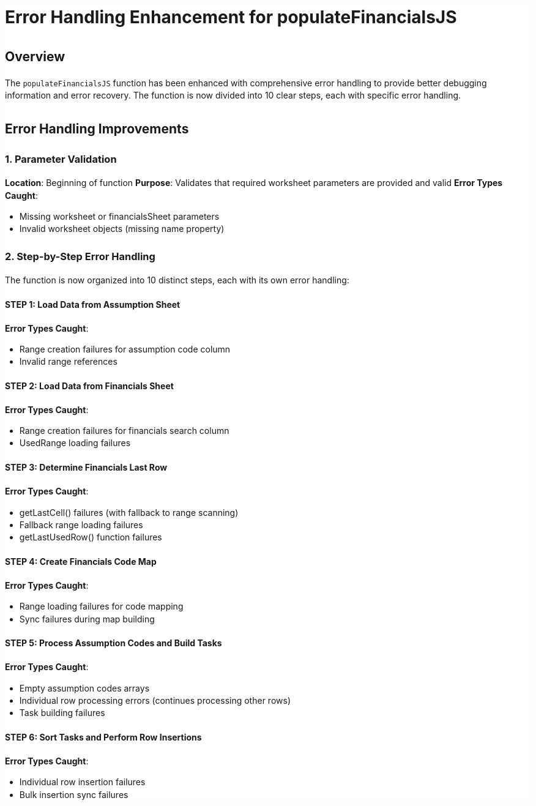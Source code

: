 # Error Handling Enhancement for populateFinancialsJS

## Overview
The `populateFinancialsJS` function has been enhanced with comprehensive error handling to provide better debugging information and error recovery. The function is now divided into 10 clear steps, each with specific error handling.

## Error Handling Improvements

### 1. Parameter Validation
**Location**: Beginning of function
**Purpose**: Validates that required worksheet parameters are provided and valid
**Error Types Caught**:
- Missing worksheet or financialsSheet parameters
- Invalid worksheet objects (missing name property)

### 2. Step-by-Step Error Handling
The function is now organized into 10 distinct steps, each with its own error handling:

#### STEP 1: Load Data from Assumption Sheet
**Error Types Caught**:
- Range creation failures for assumption code column
- Invalid range references

#### STEP 2: Load Data from Financials Sheet  
**Error Types Caught**:
- Range creation failures for financials search column
- UsedRange loading failures

#### STEP 3: Determine Financials Last Row
**Error Types Caught**:
- getLastCell() failures (with fallback to range scanning)
- Fallback range loading failures
- getLastUsedRow() function failures

#### STEP 4: Create Financials Code Map
**Error Types Caught**:
- Range loading failures for code mapping
- Sync failures during map building

#### STEP 5: Process Assumption Codes and Build Tasks
**Error Types Caught**:
- Empty assumption codes arrays
- Individual row processing errors (continues processing other rows)
- Task building failures

#### STEP 6: Sort Tasks and Perform Row Insertions
**Error Types Caught**:
- Individual row insertion failures
- Bulk insertion sync failures
